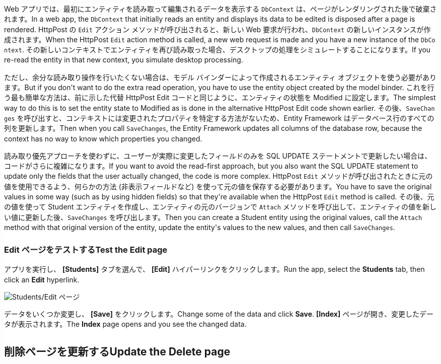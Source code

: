<span data-ttu-id="ccd1f-240">Web アプリでは、最初にエンティティを読み取って編集されるデータを表示する `DbContext` は、ページがレンダリングされた後で破棄されます。</span><span class="sxs-lookup"><span data-stu-id="ccd1f-240">In a web app, the `DbContext` that initially reads an entity and displays its data to be edited is disposed after a page is rendered.</span></span> <span data-ttu-id="ccd1f-241">HttpPost の `Edit` アクション メソッドが呼び出されると、新しい Web 要求が行われ、`DbContext` の新しいインスタンスが作成されます。</span><span class="sxs-lookup"><span data-stu-id="ccd1f-241">When the HttpPost `Edit` action method is called,  a new web request is made and you have a new instance of the `DbContext`.</span></span> <span data-ttu-id="ccd1f-242">その新しいコンテキストでエンティティを再び読み取った場合、デスクトップの処理をシミュレートすることになります。</span><span class="sxs-lookup"><span data-stu-id="ccd1f-242">If you re-read the entity in that new context, you simulate desktop processing.</span></span>

<span data-ttu-id="ccd1f-243">ただし、余分な読み取り操作を行いたくない場合は、モデル バインダーによって作成されるエンティティ オブジェクトを使う必要があります。</span><span class="sxs-lookup"><span data-stu-id="ccd1f-243">But if you don't want to do the extra read operation, you have to use the entity object created by the model binder.</span></span>  <span data-ttu-id="ccd1f-244">これを行う最も簡単な方法は、前に示した代替 HttpPost Edit コードと同じように、エンティティの状態を Modified に設定します。</span><span class="sxs-lookup"><span data-stu-id="ccd1f-244">The simplest way to do this is to set the entity state to Modified as is done in the alternative HttpPost Edit code shown earlier.</span></span> <span data-ttu-id="ccd1f-245">その後、`SaveChanges` を呼び出すと、コンテキストには変更されたプロパティを特定する方法がないため、Entity Framework はデータベース行のすべての列を更新します。</span><span class="sxs-lookup"><span data-stu-id="ccd1f-245">Then when you call `SaveChanges`, the Entity Framework updates all columns of the database row, because the context has no way to know which properties you changed.</span></span>

<span data-ttu-id="ccd1f-246">読み取り優先アプローチを使わずに、ユーザーが実際に変更したフィールドのみを SQL UPDATE ステートメントで更新したい場合は、コードがさらに複雑になります。</span><span class="sxs-lookup"><span data-stu-id="ccd1f-246">If you want to avoid the read-first approach, but you also want the SQL UPDATE statement to update only the fields that the user actually changed, the code is more complex.</span></span> <span data-ttu-id="ccd1f-247">HttpPost `Edit` メソッドが呼び出されたときに元の値を使用できるよう、何らかの方法 (非表示フィールドなど) を使って元の値を保存する必要があります。</span><span class="sxs-lookup"><span data-stu-id="ccd1f-247">You have to save the original values in some way (such as by using hidden fields) so that they're available when the HttpPost `Edit` method is called.</span></span> <span data-ttu-id="ccd1f-248">その後、元の値を使って Student エンティティを作成し、エンティティの元のバージョンで `Attach` メソッドを呼び出して、エンティティの値を新しい値に更新した後、`SaveChanges` を呼び出します。</span><span class="sxs-lookup"><span data-stu-id="ccd1f-248">Then you can create a Student entity using the original values, call the `Attach` method with that original version of the entity, update the entity's values to the new values, and then call `SaveChanges`.</span></span>

### <a name="test-the-edit-page"></a><span data-ttu-id="ccd1f-249">Edit ページをテストする</span><span class="sxs-lookup"><span data-stu-id="ccd1f-249">Test the Edit page</span></span>

<span data-ttu-id="ccd1f-250">アプリを実行し、 **[Students]** タブを選んで、 **[Edit]** ハイパーリンクをクリックします。</span><span class="sxs-lookup"><span data-stu-id="ccd1f-250">Run the app, select the **Students** tab, then click an **Edit** hyperlink.</span></span>

![Students/Edit ページ](crud/_static/student-edit.png)

<span data-ttu-id="ccd1f-252">データをいくつか変更し、 **[Save]** をクリックします。</span><span class="sxs-lookup"><span data-stu-id="ccd1f-252">Change some of the data and click **Save**.</span></span> <span data-ttu-id="ccd1f-253">**[Index]** ページが開き、変更したデータが表示されます。</span><span class="sxs-lookup"><span data-stu-id="ccd1f-253">The **Index** page opens and you see the changed data.</span></span>

## <a name="update-the-delete-page"></a><span data-ttu-id="ccd1f-254">削除ページを更新する</span><span class="sxs-lookup"><span data-stu-id="ccd1f-254">Update the Delete page</span></span>

